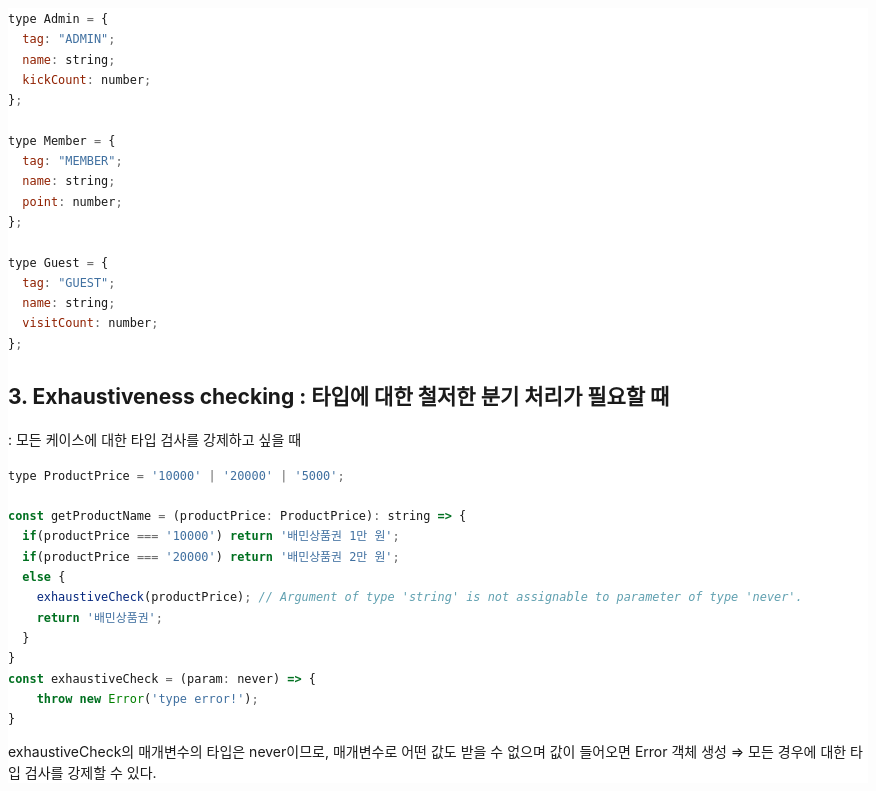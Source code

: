 ```jsx
type Admin = {
  tag: "ADMIN";
  name: string;
  kickCount: number;
};

type Member = {
  tag: "MEMBER";
  name: string;
  point: number;
};

type Guest = {
  tag: "GUEST";
  name: string;
  visitCount: number;
};
```

## 3. Exhaustiveness checking : 타입에 대한 철저한 분기 처리가 필요할 때

: 모든 케이스에 대한 타입 검사를 강제하고 싶을 때

```jsx
type ProductPrice = '10000' | '20000' | '5000';

const getProductName = (productPrice: ProductPrice): string => {
  if(productPrice === '10000') return '배민상품권 1만 원';
  if(productPrice === '20000') return '배민상품권 2만 원';
  else {
    exhaustiveCheck(productPrice); // Argument of type 'string' is not assignable to parameter of type 'never'.
    return '배민상품권';
  }
}
const exhaustiveCheck = (param: never) => {
    throw new Error('type error!');
}
```

 exhaustiveCheck의 매개변수의 타입은 never이므로, 매개변수로 어떤 값도 받을 수 없으며 값이 들어오면 Error 객체 생성 ⇒ 모든 경우에 대한 타입 검사를 강제할 수 있다.
